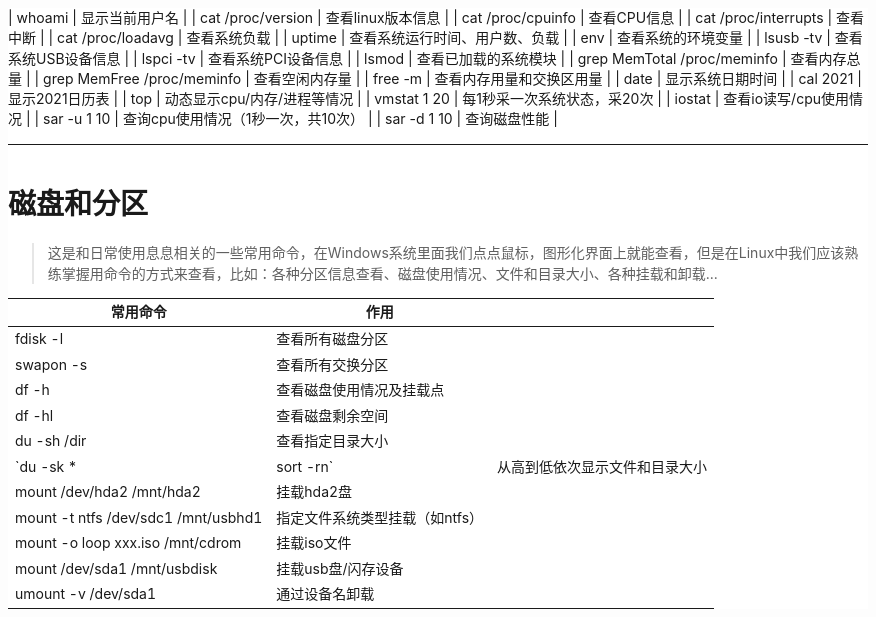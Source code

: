 | whoami                      | 显示当前用户名                     |
| cat /proc/version           | 查看linux版本信息                  |
| cat /proc/cpuinfo           | 查看CPU信息                        |
| cat /proc/interrupts        | 查看中断                           |
| cat /proc/loadavg           | 查看系统负载                       |
| uptime                      | 查看系统运行时间、用户数、负载     |
| env                         | 查看系统的环境变量                 |
| lsusb -tv                   | 查看系统USB设备信息                |
| lspci -tv                   | 查看系统PCI设备信息                |
| lsmod                       | 查看已加载的系统模块               |
| grep MemTotal /proc/meminfo | 查看内存总量                       |
| grep MemFree /proc/meminfo  | 查看空闲内存量                     |
| free -m                     | 查看内存用量和交换区用量           |
| date                        | 显示系统日期时间                   |
| cal 2021                    | 显示2021日历表                     |
| top                         | 动态显示cpu/内存/进程等情况        |
| vmstat 1 20                 | 每1秒采一次系统状态，采20次        |
| iostat                      | 查看io读写/cpu使用情况             |
| sar -u 1 10                 | 查询cpu使用情况（1秒一次，共10次） |
| sar -d 1 10                 | 查询磁盘性能                       |

------

# 磁盘和分区

> 这是和日常使用息息相关的一些常用命令，在Windows系统里面我们点点鼠标，图形化界面上就能查看，但是在Linux中我们应该熟练掌握用命令的方式来查看，比如：各种分区信息查看、磁盘使用情况、文件和目录大小、各种挂载和卸载...

| 常用命令                            | 作用                           |                                |
| ----------------------------------- | ------------------------------ | ------------------------------ |
| fdisk -l                            | 查看所有磁盘分区               |                                |
| swapon -s                           | 查看所有交换分区               |                                |
| df -h                               | 查看磁盘使用情况及挂载点       |                                |
| df -hl                              | 查看磁盘剩余空间               |                                |
| du -sh /dir                         | 查看指定目录大小               |                                |
| `du -sk *                           | sort -rn`                      | 从高到低依次显示文件和目录大小 |
| mount /dev/hda2 /mnt/hda2           | 挂载hda2盘                     |                                |
| mount -t ntfs /dev/sdc1 /mnt/usbhd1 | 指定文件系统类型挂载（如ntfs） |                                |
| mount -o loop xxx.iso /mnt/cdrom    | 挂载iso文件                    |                                |
| mount /dev/sda1 /mnt/usbdisk        | 挂载usb盘/闪存设备             |                                |
| umount -v /dev/sda1                 | 通过设备名卸载                 |                                |